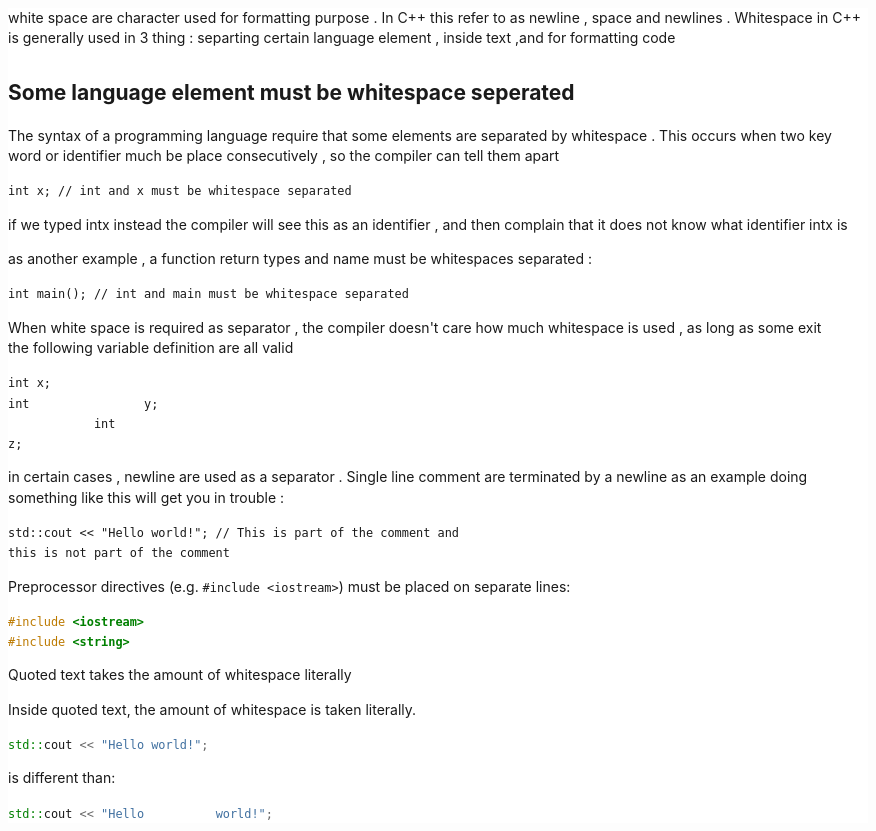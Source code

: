  white space are character used for formatting purpose .  In C++ this refer to as newline , space and newlines . Whitespace in C++ is generally used in 3 thing : separting  certain language element , inside  text ,and for formatting code

## Some language element must be  whitespace seperated 
The syntax of a programming language require that some elements are  separated by whitespace . This occurs when two key word or identifier much be place consecutively , so the compiler can tell them apart 
```
int x; // int and x must be whitespace separated
```
if we typed intx instead the compiler will see this as  an  identifier , and then complain that it does not know what identifier intx is 

as another example , a function return types and name must be whitespaces separated  : 
```
int main(); // int and main must be whitespace separated
```
When white space  is required as  separator , the compiler doesn't care how much whitespace is used , as long as some exit  
the following variable definition are all valid 
```
int x;
int                y;
            int
z;
```

in certain cases  ,  newline are used as a separator  . Single line comment are terminated by a newline 
as an example doing something like this will get you in trouble : 
```
std::cout << "Hello world!"; // This is part of the comment and
this is not part of the comment
``` 
Preprocessor directives (e.g. `#include <iostream>`) must be placed on separate lines:

```cpp
#include <iostream>
#include <string>
```

Quoted text takes the amount of whitespace literally

Inside quoted text, the amount of whitespace is taken literally.

```cpp
std::cout << "Hello world!";
```



is different than:

```cpp
std::cout << "Hello          world!";
```
